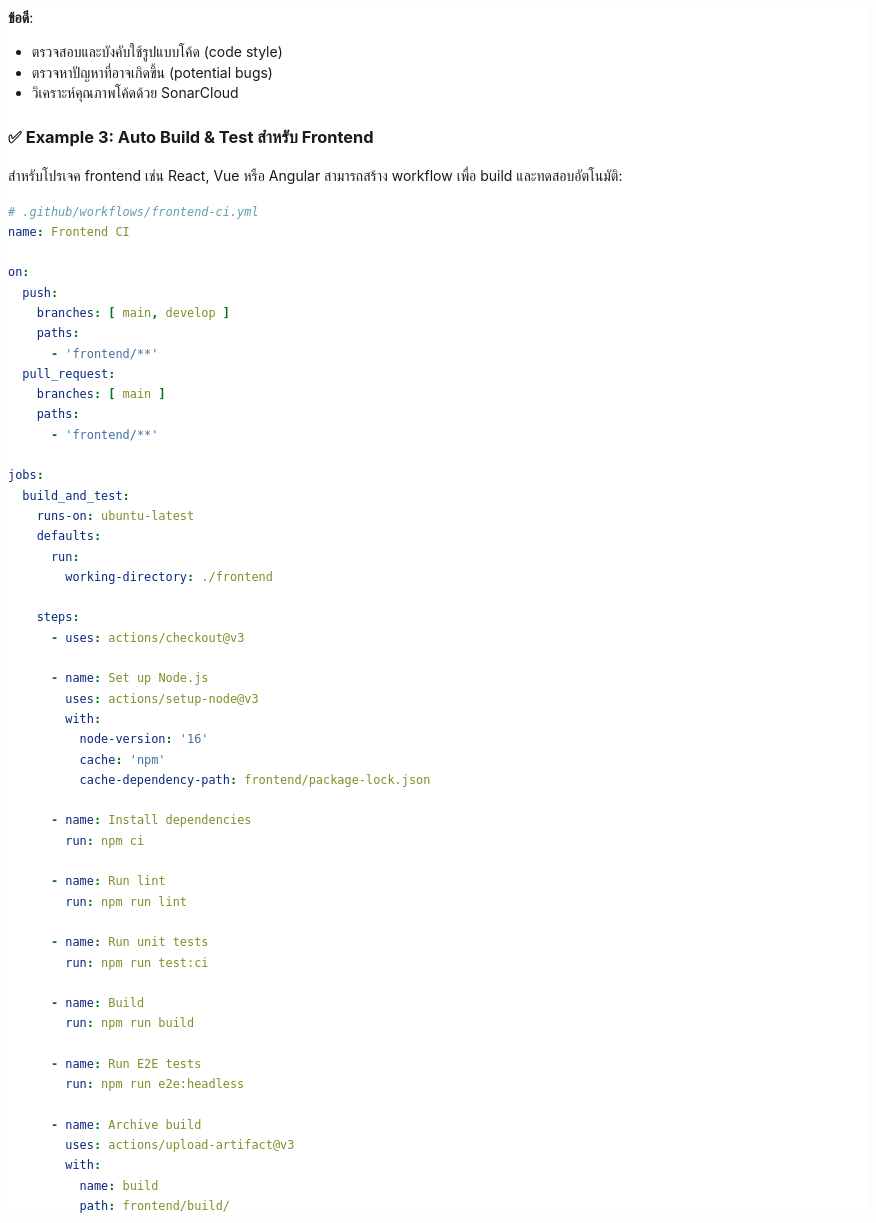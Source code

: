 **ข้อดี**:
- ตรวจสอบและบังคับใช้รูปแบบโค้ด (code style)
- ตรวจหาปัญหาที่อาจเกิดขึ้น (potential bugs)
- วิเคราะห์คุณภาพโค้ดด้วย SonarCloud

### ✅ Example 3: Auto Build & Test สำหรับ Frontend

สำหรับโปรเจค frontend เช่น React, Vue หรือ Angular สามารถสร้าง workflow เพื่อ build และทดสอบอัตโนมัติ:

```yaml
# .github/workflows/frontend-ci.yml
name: Frontend CI

on:
  push:
    branches: [ main, develop ]
    paths:
      - 'frontend/**'
  pull_request:
    branches: [ main ]
    paths:
      - 'frontend/**'

jobs:
  build_and_test:
    runs-on: ubuntu-latest
    defaults:
      run:
        working-directory: ./frontend
        
    steps:
      - uses: actions/checkout@v3
      
      - name: Set up Node.js
        uses: actions/setup-node@v3
        with:
          node-version: '16'
          cache: 'npm'
          cache-dependency-path: frontend/package-lock.json
          
      - name: Install dependencies
        run: npm ci
        
      - name: Run lint
        run: npm run lint
        
      - name: Run unit tests
        run: npm run test:ci
        
      - name: Build
        run: npm run build
        
      - name: Run E2E tests
        run: npm run e2e:headless
        
      - name: Archive build
        uses: actions/upload-artifact@v3
        with:
          name: build
          path: frontend/build/
```
